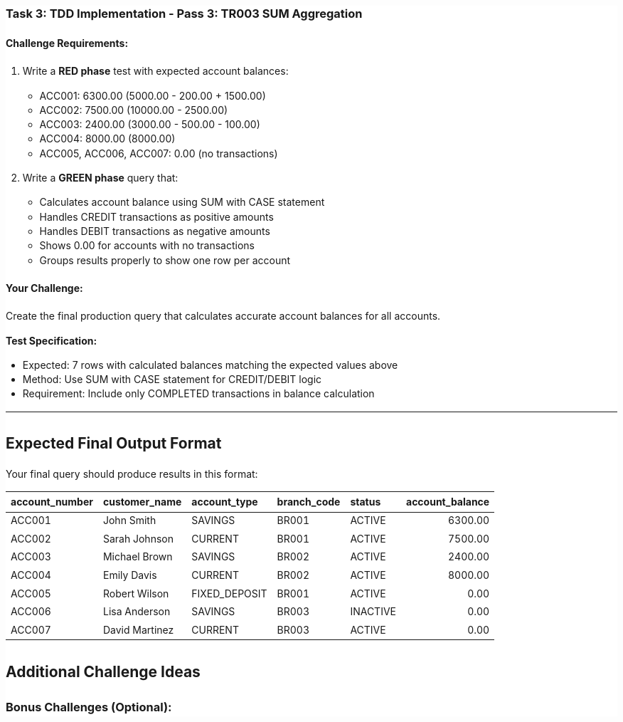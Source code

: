 
### Task 3: TDD Implementation - Pass 3: TR003 SUM Aggregation

#### Challenge Requirements:
1. Write a **RED phase** test with expected account balances:
   - ACC001: 6300.00 (5000.00 - 200.00 + 1500.00)
   - ACC002: 7500.00 (10000.00 - 2500.00)
   - ACC003: 2400.00 (3000.00 - 500.00 - 100.00)
   - ACC004: 8000.00 (8000.00)
   - ACC005, ACC006, ACC007: 0.00 (no transactions)

2. Write a **GREEN phase** query that:
   - Calculates account balance using SUM with CASE statement
   - Handles CREDIT transactions as positive amounts
   - Handles DEBIT transactions as negative amounts
   - Shows 0.00 for accounts with no transactions
   - Groups results properly to show one row per account

#### Your Challenge:
Create the final production query that calculates accurate account balances for all accounts.

**Test Specification:**
- Expected: 7 rows with calculated balances matching the expected values above
- Method: Use SUM with CASE statement for CREDIT/DEBIT logic
- Requirement: Include only COMPLETED transactions in balance calculation

---

## Expected Final Output Format

Your final query should produce results in this format:

| account_number | customer_name | account_type | branch_code | status | account_balance |
|:--|:--|:--|:--|:--|--:|
| ACC001 | John Smith | SAVINGS | BR001 | ACTIVE | 6300.00 |
| ACC002 | Sarah Johnson | CURRENT | BR001 | ACTIVE | 7500.00 |
| ACC003 | Michael Brown | SAVINGS | BR002 | ACTIVE | 2400.00 |
| ACC004 | Emily Davis | CURRENT | BR002 | ACTIVE | 8000.00 |
| ACC005 | Robert Wilson | FIXED_DEPOSIT | BR001 | ACTIVE | 0.00 |
| ACC006 | Lisa Anderson | SAVINGS | BR003 | INACTIVE | 0.00 |
| ACC007 | David Martinez | CURRENT | BR003 | ACTIVE | 0.00 |

## Additional Challenge Ideas

### Bonus Challenges (Optional):
